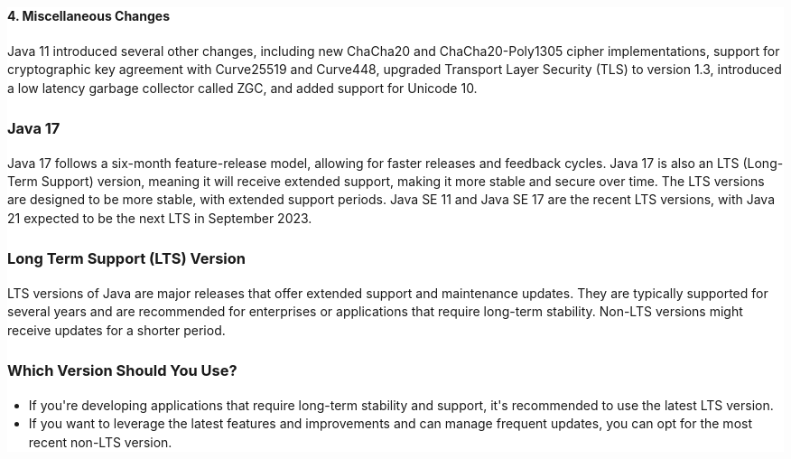 #### 4. **Miscellaneous Changes**

Java 11 introduced several other changes, including new ChaCha20 and ChaCha20-Poly1305 cipher implementations, support for cryptographic key agreement with Curve25519 and Curve448, upgraded Transport Layer Security (TLS) to version 1.3, introduced a low latency garbage collector called ZGC, and added support for Unicode 10.

### Java 17

Java 17 follows a six-month feature-release model, allowing for faster releases and feedback cycles. Java 17 is also an LTS (Long-Term Support) version, meaning it will receive extended support, making it more stable and secure over time. The LTS versions are designed to be more stable, with extended support periods. Java SE 11 and Java SE 17 are the recent LTS versions, with Java 21 expected to be the next LTS in September 2023.

### Long Term Support (LTS) Version

LTS versions of Java are major releases that offer extended support and maintenance updates. They are typically supported for several years and are recommended for enterprises or applications that require long-term stability. Non-LTS versions might receive updates for a shorter period.

### Which Version Should You Use?

- If you're developing applications that require long-term stability and support, it's recommended to use the latest LTS version.
- If you want to leverage the latest features and improvements and can manage frequent updates, you can opt for the most recent non-LTS version.
